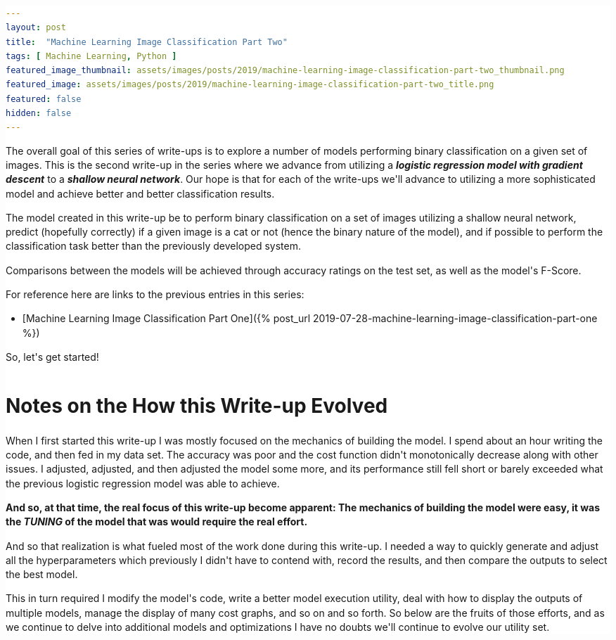 ```yaml
---
layout: post
title:  "Machine Learning Image Classification Part Two"
tags: [ Machine Learning, Python ]
featured_image_thumbnail: assets/images/posts/2019/machine-learning-image-classification-part-two_thumbnail.png
featured_image: assets/images/posts/2019/machine-learning-image-classification-part-two_title.png
featured: false
hidden: false
---
```


The overall goal of this series of write-ups is to explore a number of models performing binary classification on a given set of images.  This is the second write-up in the series where we advance from utilizing a **_logistic regression model with gradient descent_** to a **_shallow neural network_**.  Our hope is that for each of the write-ups we'll advance to utilizing a more sophisticated model and achieve better and better classification results.



The model created in this write-up be to perform binary classification on a set of images utilizing a shallow neural network, predict (hopefully correctly) if a given image is a cat or not (hence the binary nature of the model), and if possible to perform the classification task better than the previously developed system.  

Comparisons between the models will be achieved through accuracy ratings on the test set, as well as the model's F-Score.

For reference here are links to the previous entries in this series:
* [Machine Learning Image Classification Part One]({% post_url 2019-07-28-machine-learning-image-classification-part-one %})

So, let's get started!

# Notes on the How this Write-up Evolved

When I first started this write-up I was mostly focused on the mechanics of building the model.  I spend about an hour writing the code, and then fed in my data set.  The accuracy was poor and the cost function didn't monotonically decrease along with other issues.  I adjusted, adjusted, and then adjusted the model some more, and its performance still fell short or barely exceeded what the previous logistic regression model was able to achieve.

__And so, at that time, the real focus of this write-up become apparent:  The mechanics of building the model were easy, it was the *TUNING* of the model that was would require the real effort.__

And so that realization is what fueled most of the work done during this write-up.  I needed a way to quickly generate and adjust all the hyperparameters which previously I didn't have to contend with, record the results, and then compare the outputs to select the best model.

This in turn required I modify the model's code, write a better model execution utility, deal with how to display the outputs of multiple models, manage the display of many cost graphs, and so on and so forth.  So below are the fruits of those efforts, and as we continue to delve into additional models and optimizations I have no doubts we'll continue to evolve our utility set.
